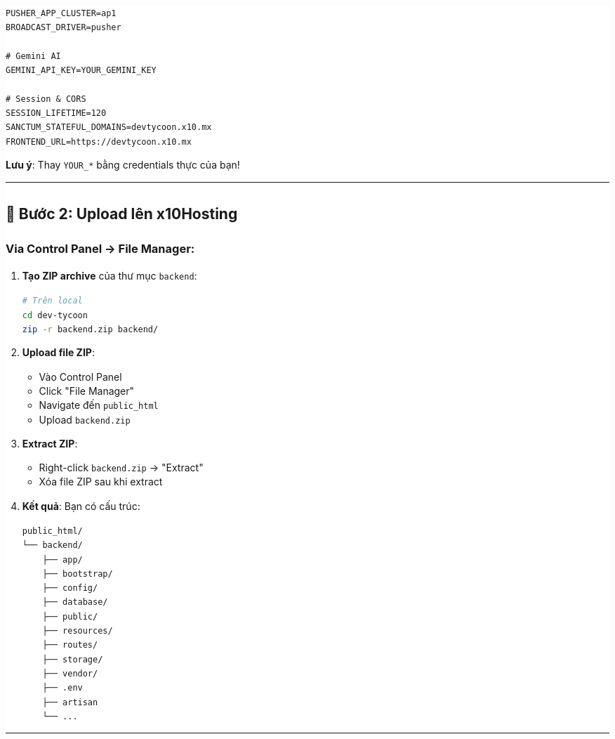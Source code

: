 ```env
PUSHER_APP_CLUSTER=ap1
BROADCAST_DRIVER=pusher

# Gemini AI
GEMINI_API_KEY=YOUR_GEMINI_KEY

# Session & CORS
SESSION_LIFETIME=120
SANCTUM_STATEFUL_DOMAINS=devtycoon.x10.mx
FRONTEND_URL=https://devtycoon.x10.mx
```

**Lưu ý**: Thay `YOUR_*` bằng credentials thực của bạn!

---

## 🚀 Bước 2: Upload lên x10Hosting

### Via Control Panel → File Manager:

1. **Tạo ZIP archive** của thư mục `backend`:
   ```bash
   # Trên local
   cd dev-tycoon
   zip -r backend.zip backend/
   ```

2. **Upload file ZIP**:
   - Vào Control Panel
   - Click "File Manager"
   - Navigate đến `public_html`
   - Upload `backend.zip`

3. **Extract ZIP**:
   - Right-click `backend.zip` → "Extract"
   - Xóa file ZIP sau khi extract

4. **Kết quả**: Bạn có cấu trúc:
   ```
   public_html/
   └── backend/
       ├── app/
       ├── bootstrap/
       ├── config/
       ├── database/
       ├── public/
       ├── resources/
       ├── routes/
       ├── storage/
       ├── vendor/
       ├── .env
       ├── artisan
       └── ...
   ```

---